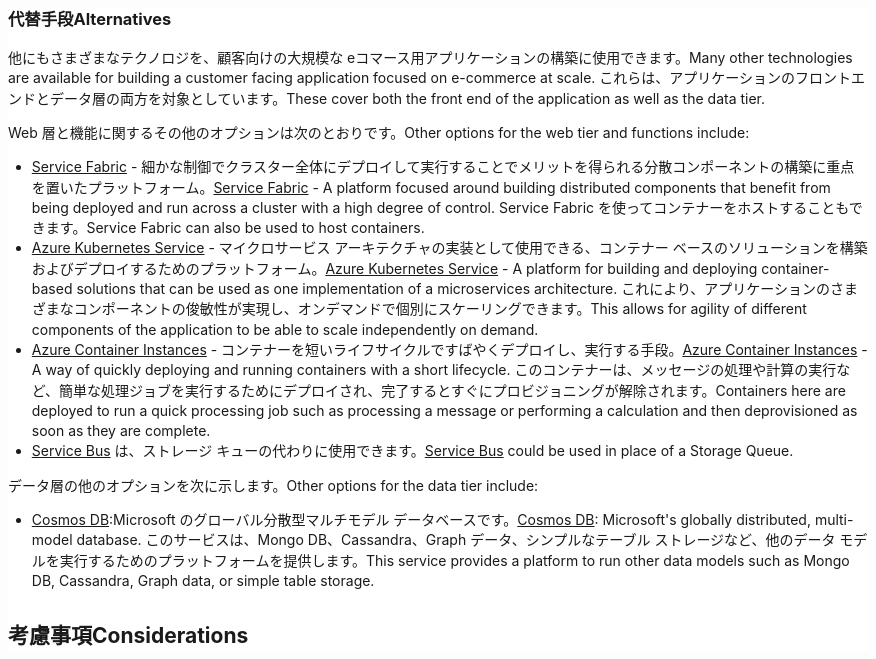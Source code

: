 ### <a name="alternatives"></a><span data-ttu-id="dc8a4-140">代替手段</span><span class="sxs-lookup"><span data-stu-id="dc8a4-140">Alternatives</span></span>

<span data-ttu-id="dc8a4-141">他にもさまざまなテクノロジを、顧客向けの大規模な eコマース用アプリケーションの構築に使用できます。</span><span class="sxs-lookup"><span data-stu-id="dc8a4-141">Many other technologies are available for building a customer facing application focused on e-commerce at scale.</span></span> <span data-ttu-id="dc8a4-142">これらは、アプリケーションのフロントエンドとデータ層の両方を対象としています。</span><span class="sxs-lookup"><span data-stu-id="dc8a4-142">These cover both the front end of the application as well as the data tier.</span></span>

<span data-ttu-id="dc8a4-143">Web 層と機能に関するその他のオプションは次のとおりです。</span><span class="sxs-lookup"><span data-stu-id="dc8a4-143">Other options for the web tier and functions include:</span></span>

- <span data-ttu-id="dc8a4-144">[Service Fabric][docs-service-fabric] - 細かな制御でクラスター全体にデプロイして実行することでメリットを得られる分散コンポーネントの構築に重点を置いたプラットフォーム。</span><span class="sxs-lookup"><span data-stu-id="dc8a4-144">[Service Fabric][docs-service-fabric] - A platform focused around building distributed components that benefit from being deployed and run across a cluster with a high degree of control.</span></span> <span data-ttu-id="dc8a4-145">Service Fabric を使ってコンテナーをホストすることもできます。</span><span class="sxs-lookup"><span data-stu-id="dc8a4-145">Service Fabric can also be used to host containers.</span></span>
- <span data-ttu-id="dc8a4-146">[Azure Kubernetes Service][docs-kubernetes-service] - マイクロサービス アーキテクチャの実装として使用できる、コンテナー ベースのソリューションを構築およびデプロイするためのプラットフォーム。</span><span class="sxs-lookup"><span data-stu-id="dc8a4-146">[Azure Kubernetes Service][docs-kubernetes-service] - A platform for building and deploying container-based solutions that can be used as one implementation of a microservices architecture.</span></span> <span data-ttu-id="dc8a4-147">これにより、アプリケーションのさまざまなコンポーネントの俊敏性が実現し、オンデマンドで個別にスケーリングできます。</span><span class="sxs-lookup"><span data-stu-id="dc8a4-147">This allows for agility of different components of the application to be able to scale independently on demand.</span></span>
- <span data-ttu-id="dc8a4-148">[Azure Container Instances][docs-container-instances] - コンテナーを短いライフサイクルですばやくデプロイし、実行する手段。</span><span class="sxs-lookup"><span data-stu-id="dc8a4-148">[Azure Container Instances][docs-container-instances] - A way of quickly deploying and running containers with a short lifecycle.</span></span> <span data-ttu-id="dc8a4-149">このコンテナーは、メッセージの処理や計算の実行など、簡単な処理ジョブを実行するためにデプロイされ、完了するとすぐにプロビジョニングが解除されます。</span><span class="sxs-lookup"><span data-stu-id="dc8a4-149">Containers here are deployed to run a quick processing job such as processing a message or performing a calculation and then deprovisioned as soon as they are complete.</span></span>
- <span data-ttu-id="dc8a4-150">[Service Bus][service-bus] は、ストレージ キューの代わりに使用できます。</span><span class="sxs-lookup"><span data-stu-id="dc8a4-150">[Service Bus][service-bus] could be used in place of a Storage Queue.</span></span>

<span data-ttu-id="dc8a4-151">データ層の他のオプションを次に示します。</span><span class="sxs-lookup"><span data-stu-id="dc8a4-151">Other options for the data tier include:</span></span>

- <span data-ttu-id="dc8a4-152">[Cosmos DB](/azure/cosmos-db/introduction):Microsoft のグローバル分散型マルチモデル データベースです。</span><span class="sxs-lookup"><span data-stu-id="dc8a4-152">[Cosmos DB](/azure/cosmos-db/introduction): Microsoft's globally distributed, multi-model database.</span></span> <span data-ttu-id="dc8a4-153">このサービスは、Mongo DB、Cassandra、Graph データ、シンプルなテーブル ストレージなど、他のデータ モデルを実行するためのプラットフォームを提供します。</span><span class="sxs-lookup"><span data-stu-id="dc8a4-153">This service provides a platform to run other data models such as Mongo DB, Cassandra, Graph data, or simple table storage.</span></span>

## <a name="considerations"></a><span data-ttu-id="dc8a4-154">考慮事項</span><span class="sxs-lookup"><span data-stu-id="dc8a4-154">Considerations</span></span>


[architecture]: ./media/architecture-ecommerce-scenario.png
[small-pricing]: https://azure.com/e/90fbb6a661a04888a57322985f9b34ac
[medium-pricing]: https://azure.com/e/38d5d387e3234537b6859660db1c9973
[large-pricing]: https://azure.com/e/f07f99b6c3134803a14c9b43fcba3e2f
[app-service-reference-architecture]: ../../reference-architectures/app-service-web-app/basic-web-app.md
[availability]: /azure/architecture/checklist/availability
[circuit-breaker]: /azure/architecture/patterns/circuit-breaker
[design-patterns-availability]: /azure/architecture/patterns/category/availability
[design-patterns-resiliency]: /azure/architecture/patterns/category/resiliency
[design-patterns-scalability]: /azure/architecture/patterns/category/performance-scalability
[design-patterns-security]: /azure/architecture/patterns/category/security
[docs-application-insights]: /azure/application-insights/app-insights-overview
[docs-b2c]: /azure/active-directory-b2c/active-directory-b2c-overview
[docs-cdn]: /azure/cdn/cdn-overview
[docs-container-instances]: /azure/container-instances/
[docs-kubernetes-service]: /azure/aks/
[docs-functions]: /azure/azure-functions/functions-overview
[docs-redis-cache]: /azure/redis-cache/cache-overview
[docs-search]: /azure/search/search-what-is-azure-search
[docs-service-fabric]: /azure/service-fabric/
[docs-sentiment-analysis]: /azure/cognitive-services/welcome
[docs-sql-database]: /azure/sql-database/sql-database-technical-overview
[docs-storage-blobs]: /azure/storage/blobs/storage-blobs-introduction
[docs-storage-queues]: /azure/storage/queues/storage-queues-introduction
[docs-traffic-manager]: /azure/traffic-manager/traffic-manager-overview
[docs-webapps]: /azure/app-service/app-service-web-overview
[end-to-end-walkthrough]: https://github.com/Azure/fta-customerfacingapps/tree/master/ecommerce/articles
[microservices-ecommerce]: https://github.com/dotnet-architecture/eShopOnContainers
[multi-region-web-app]: /azure/architecture/reference-architectures/app-service-web-app/multi-region
[pci-dss-blueprint]: /azure/security/blueprints/payment-processing-blueprint
[resiliency-app-service]: /azure/architecture/checklist/resiliency-per-service#app-service
[resiliency]: /azure/architecture/checklist/resiliency
[scalability]: /azure/architecture/checklist/scalability
[secure-development]: https://www.microsoft.com/SDL/process/design.aspx
[service-bus]: /azure/service-bus-messaging/
[sql-geo-replication]: /azure/sql-database/sql-database-geo-replication-overview
[storage-geo-redudancy]: /azure/storage/common/storage-redundancy-grs
